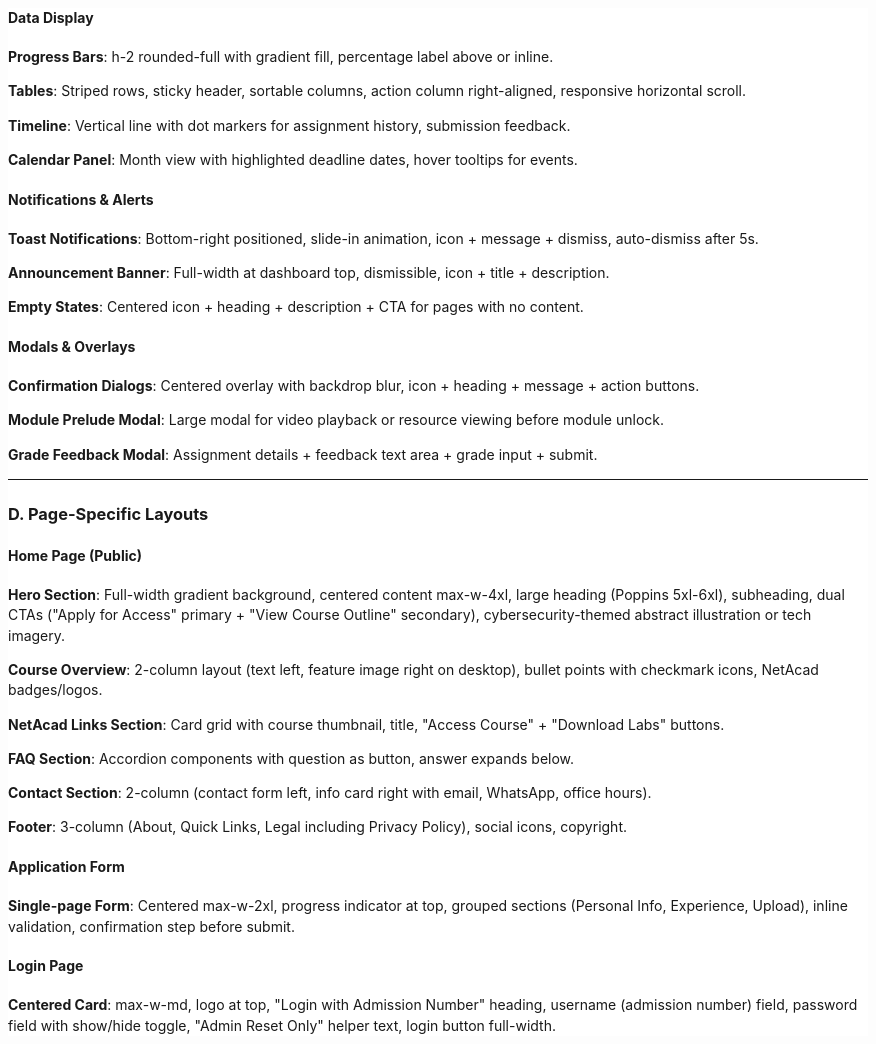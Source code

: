 #### Data Display

**Progress Bars**: h-2 rounded-full with gradient fill, percentage label above or inline.

**Tables**: Striped rows, sticky header, sortable columns, action column right-aligned, responsive horizontal scroll.

**Timeline**: Vertical line with dot markers for assignment history, submission feedback.

**Calendar Panel**: Month view with highlighted deadline dates, hover tooltips for events.

#### Notifications & Alerts

**Toast Notifications**: Bottom-right positioned, slide-in animation, icon + message + dismiss, auto-dismiss after 5s.

**Announcement Banner**: Full-width at dashboard top, dismissible, icon + title + description.

**Empty States**: Centered icon + heading + description + CTA for pages with no content.

#### Modals & Overlays

**Confirmation Dialogs**: Centered overlay with backdrop blur, icon + heading + message + action buttons.

**Module Prelude Modal**: Large modal for video playback or resource viewing before module unlock.

**Grade Feedback Modal**: Assignment details + feedback text area + grade input + submit.

---

### D. Page-Specific Layouts

#### Home Page (Public)
**Hero Section**: Full-width gradient background, centered content max-w-4xl, large heading (Poppins 5xl-6xl), subheading, dual CTAs ("Apply for Access" primary + "View Course Outline" secondary), cybersecurity-themed abstract illustration or tech imagery.

**Course Overview**: 2-column layout (text left, feature image right on desktop), bullet points with checkmark icons, NetAcad badges/logos.

**NetAcad Links Section**: Card grid with course thumbnail, title, "Access Course" + "Download Labs" buttons.

**FAQ Section**: Accordion components with question as button, answer expands below.

**Contact Section**: 2-column (contact form left, info card right with email, WhatsApp, office hours).

**Footer**: 3-column (About, Quick Links, Legal including Privacy Policy), social icons, copyright.

#### Application Form
**Single-page Form**: Centered max-w-2xl, progress indicator at top, grouped sections (Personal Info, Experience, Upload), inline validation, confirmation step before submit.

#### Login Page
**Centered Card**: max-w-md, logo at top, "Login with Admission Number" heading, username (admission number) field, password field with show/hide toggle, "Admin Reset Only" helper text, login button full-width.
